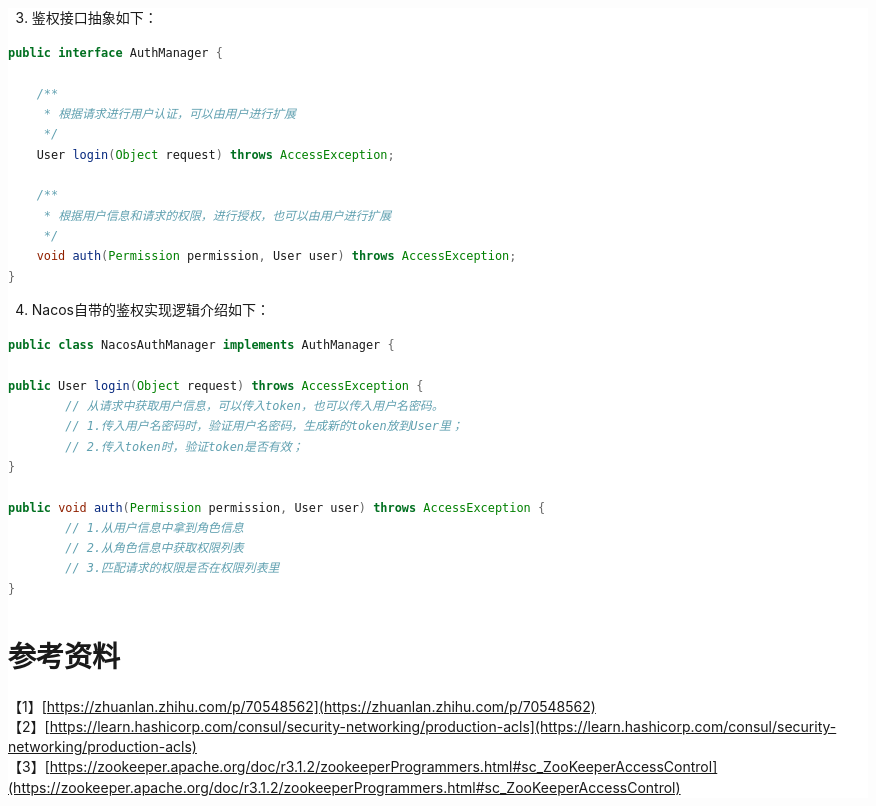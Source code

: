 3. 鉴权接口抽象如下：
```java
public interface AuthManager {

    /**
     * 根据请求进行用户认证，可以由用户进行扩展
     */
    User login(Object request) throws AccessException;

    /**
     * 根据用户信息和请求的权限，进行授权，也可以由用户进行扩展
     */
    void auth(Permission permission, User user) throws AccessException;
}
```

4. Nacos自带的鉴权实现逻辑介绍如下：
```java
public class NacosAuthManager implements AuthManager {

public User login(Object request) throws AccessException {
        // 从请求中获取用户信息，可以传入token，也可以传入用户名密码。
        // 1.传入用户名密码时，验证用户名密码，生成新的token放到User里；
        // 2.传入token时，验证token是否有效；
}

public void auth(Permission permission, User user) throws AccessException {
        // 1.从用户信息中拿到角色信息
        // 2.从角色信息中获取权限列表
        // 3.匹配请求的权限是否在权限列表里
}
```

<a name="q40cy"></a>
# 参考资料
【1】[https://zhuanlan.zhihu.com/p/70548562](https://zhuanlan.zhihu.com/p/70548562)<br />【2】[https://learn.hashicorp.com/consul/security-networking/production-acls](https://learn.hashicorp.com/consul/security-networking/production-acls)<br />【3】[https://zookeeper.apache.org/doc/r3.1.2/zookeeperProgrammers.html#sc_ZooKeeperAccessControl](https://zookeeper.apache.org/doc/r3.1.2/zookeeperProgrammers.html#sc_ZooKeeperAccessControl)


